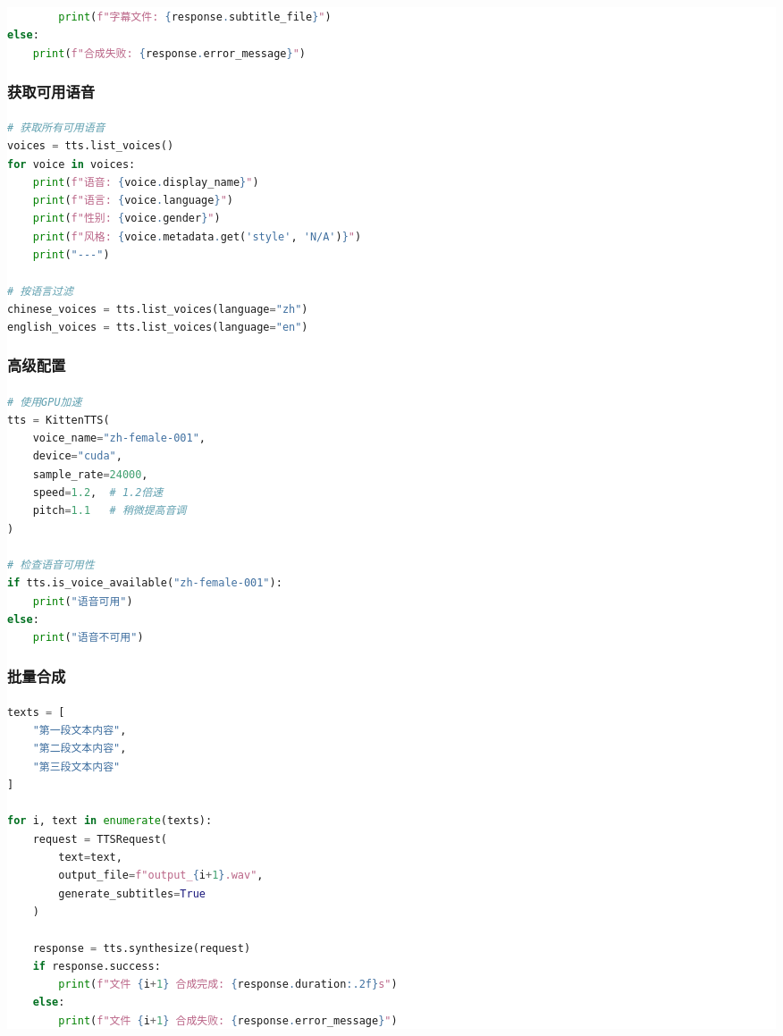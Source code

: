 ```python
        print(f"字幕文件: {response.subtitle_file}")
else:
    print(f"合成失败: {response.error_message}")
```

### 获取可用语音

```python
# 获取所有可用语音
voices = tts.list_voices()
for voice in voices:
    print(f"语音: {voice.display_name}")
    print(f"语言: {voice.language}")
    print(f"性别: {voice.gender}")
    print(f"风格: {voice.metadata.get('style', 'N/A')}")
    print("---")

# 按语言过滤
chinese_voices = tts.list_voices(language="zh")
english_voices = tts.list_voices(language="en")
```

### 高级配置

```python
# 使用GPU加速
tts = KittenTTS(
    voice_name="zh-female-001",
    device="cuda",
    sample_rate=24000,
    speed=1.2,  # 1.2倍速
    pitch=1.1   # 稍微提高音调
)

# 检查语音可用性
if tts.is_voice_available("zh-female-001"):
    print("语音可用")
else:
    print("语音不可用")
```

### 批量合成

```python
texts = [
    "第一段文本内容",
    "第二段文本内容", 
    "第三段文本内容"
]

for i, text in enumerate(texts):
    request = TTSRequest(
        text=text,
        output_file=f"output_{i+1}.wav",
        generate_subtitles=True
    )
    
    response = tts.synthesize(request)
    if response.success:
        print(f"文件 {i+1} 合成完成: {response.duration:.2f}s")
    else:
        print(f"文件 {i+1} 合成失败: {response.error_message}")
```
